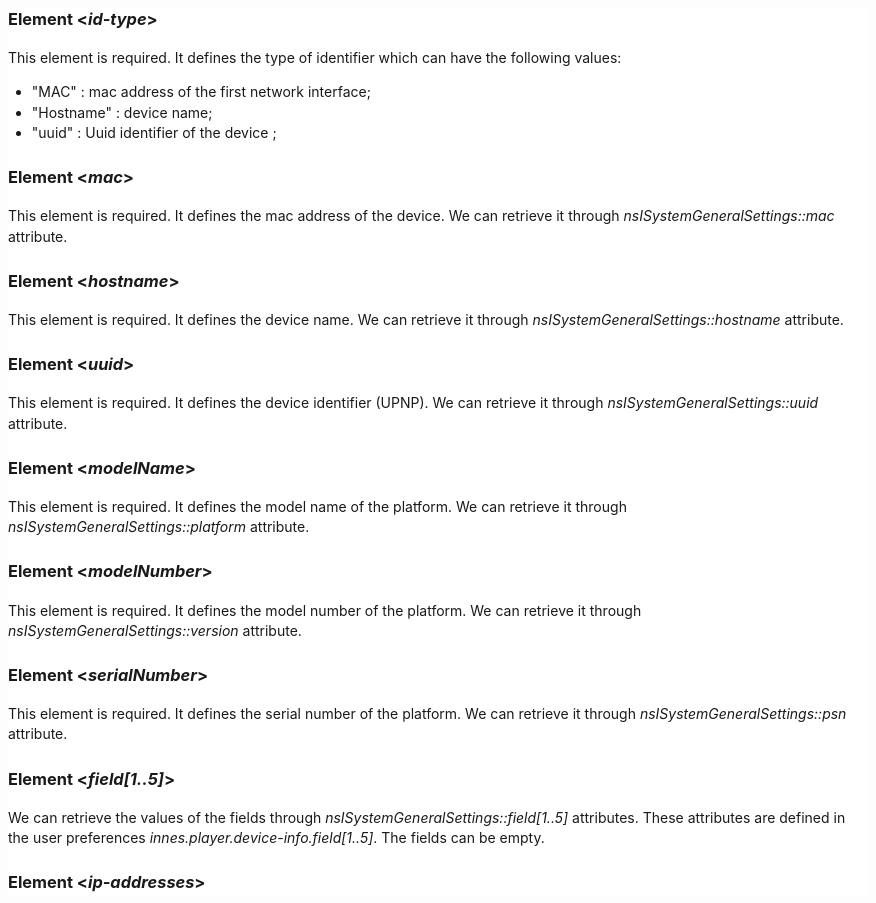 ### Element <*id-type*>

This element is required.
It defines the type of identifier which can have the following values:

* "MAC" : mac address of the first network interface;
* "Hostname" : device name;
* "uuid" : Uuid identifier of the device ;

### Element <*mac*>

This element is required.
It defines the mac address of the device.
We can retrieve it through *nsISystemGeneralSettings::mac* attribute.

### Element <*hostname*>

This element is required.
It defines the device name.
We can retrieve it through *nsISystemGeneralSettings::hostname* attribute.

### Element <*uuid*>

This element is required.
It defines the device identifier (UPNP).
We can retrieve it through *nsISystemGeneralSettings::uuid* attribute.

### Element <*modelName*>

This element is required.
It defines the model name of the platform.
We can retrieve it through *nsISystemGeneralSettings::platform* attribute.

### Element <*modelNumber*>

This element is required.
It defines the model number of the platform.
We can retrieve it through *nsISystemGeneralSettings::version* attribute.

### Element <*serialNumber*>

This element is required.
It defines the serial number of the platform.
We can retrieve it through *nsISystemGeneralSettings::psn* attribute.

### Element <*field[1..5]*>

We can retrieve the values of the fields through *nsISystemGeneralSettings::field[1..5]* attributes.
These attributes are defined in the user preferences *innes.player.device-info.field[1..5]*.
The fields can be empty.

### Element <*ip-addresses*>
